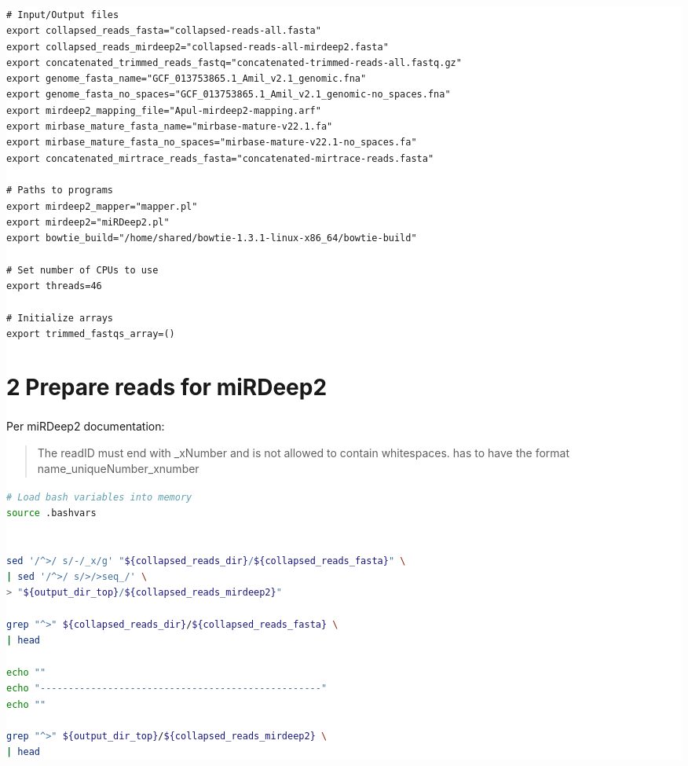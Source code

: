     # Input/Output files
    export collapsed_reads_fasta="collapsed-reads-all.fasta"
    export collapsed_reads_mirdeep2="collapsed-reads-all-mirdeep2.fasta"
    export concatenated_trimmed_reads_fastq="concatenated-trimmed-reads-all.fastq.gz"
    export genome_fasta_name="GCF_013753865.1_Amil_v2.1_genomic.fna"
    export genome_fasta_no_spaces="GCF_013753865.1_Amil_v2.1_genomic-no_spaces.fna"
    export mirdeep2_mapping_file="Apul-mirdeep2-mapping.arf"
    export mirbase_mature_fasta_name="mirbase-mature-v22.1.fa"
    export mirbase_mature_fasta_no_spaces="mirbase-mature-v22.1-no_spaces.fa"
    export concatenated_mirtrace_reads_fasta="concatenated-mirtrace-reads.fasta"

    # Paths to programs
    export mirdeep2_mapper="mapper.pl"
    export mirdeep2="miRDeep2.pl"
    export bowtie_build="/home/shared/bowtie-1.3.1-linux-x86_64/bowtie-build"

    # Set number of CPUs to use
    export threads=46

    # Initialize arrays
    export trimmed_fastqs_array=()

# 2 Prepare reads for miRDeep2

Per miRDeep2 documentation:

> The readID must end with \_xNumber and is not allowed to contain
> whitespaces. has to have the format name_uniqueNumber_xnumber

``` bash
# Load bash variables into memory
source .bashvars


sed '/^>/ s/-/_x/g' "${collapsed_reads_dir}/${collapsed_reads_fasta}" \
| sed '/^>/ s/>/>seq_/' \
> "${output_dir_top}/${collapsed_reads_mirdeep2}"

grep "^>" ${collapsed_reads_dir}/${collapsed_reads_fasta} \
| head

echo ""
echo "--------------------------------------------------"
echo ""

grep "^>" ${output_dir_top}/${collapsed_reads_mirdeep2} \
| head
```
